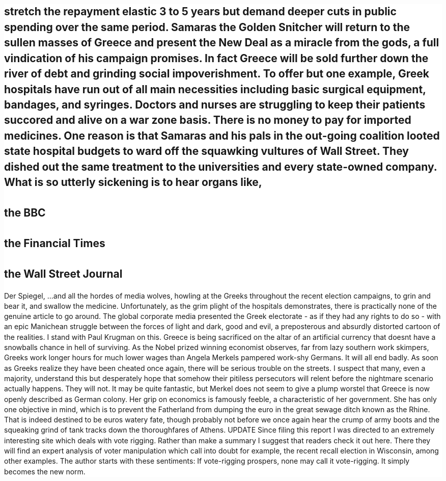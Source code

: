stretch the repayment elastic 3 to 5 years but demand deeper cuts in public
spending over the same period. Samaras the Golden Snitcher will return to
the sullen masses of Greece and present the New Deal as a miracle from the
gods, a full vindication of his campaign promises.
In fact Greece will be sold further down the river of debt and grinding
social impoverishment. To offer but one example, Greek hospitals have run
out of all main necessities including basic surgical equipment, bandages,
and syringes. Doctors and nurses are struggling to keep their patients
succored and alive on a war zone basis. There is no money to pay for
imported medicines.
One reason is that Samaras and his pals in the out-going coalition looted
state hospital budgets to ward off the squawking vultures of Wall Street.
They dished out the same treatment to the universities and every state-owned
company.
What is so utterly sickening is to hear organs like,
-
the BBC
-
the Financial Times
-
the Wall Street Journal
-
Der Spiegel,
...and
all the hordes of media wolves, howling at
the Greeks throughout the recent election campaigns, to grin and bear it,
and swallow the medicine.
Unfortunately, as the grim plight of the hospitals demonstrates, there is
practically none of the genuine article to go around.
The global corporate media presented the Greek electorate - as if they had
any rights to do so - with an epic Manichean struggle between the forces of
light and dark, good and evil, a preposterous and absurdly distorted cartoon
of the realities.
I stand with Paul Krugman on this. Greece is being sacrificed on the
altar of an artificial currency that doesnt have a snowballs chance in
hell of surviving.
As the Nobel prized winning economist observes, far from lazy southern work
skimpers, Greeks work longer hours for much lower wages than Angela Merkels
pampered work-shy Germans.
It will all end badly. As soon as Greeks realize they have been cheated once
again, there will be serious trouble on the streets. I suspect that many,
even a majority, understand this but desperately hope that somehow their
pitiless persecutors will relent before the nightmare scenario actually
happens.
They will not. It may be quite fantastic, but Merkel does not seem to give a
plump worstel that Greece is now openly described as German colony.
Her grip on economics is famously feeble, a characteristic of her
government. She has only one objective in mind, which is to prevent the
Fatherland from dumping the euro in the great sewage ditch known as the
Rhine.
That is indeed destined to be euros watery fate, though probably not before
we once again hear the crump of army boots and the squeaking grind of tank
tracks down the thoroughfares of Athens.
UPDATE
Since filing this report I was directed to an
extremely interesting site which deals with vote rigging.
Rather than make a summary I suggest that
readers
check it out here. There they will find an
expert analysis of voter manipulation which call into doubt for
example, the recent recall election in Wisconsin, among other examples.
The author starts with these sentiments:
If vote-rigging prospers, none may call it
vote-rigging. It simply becomes the new norm.